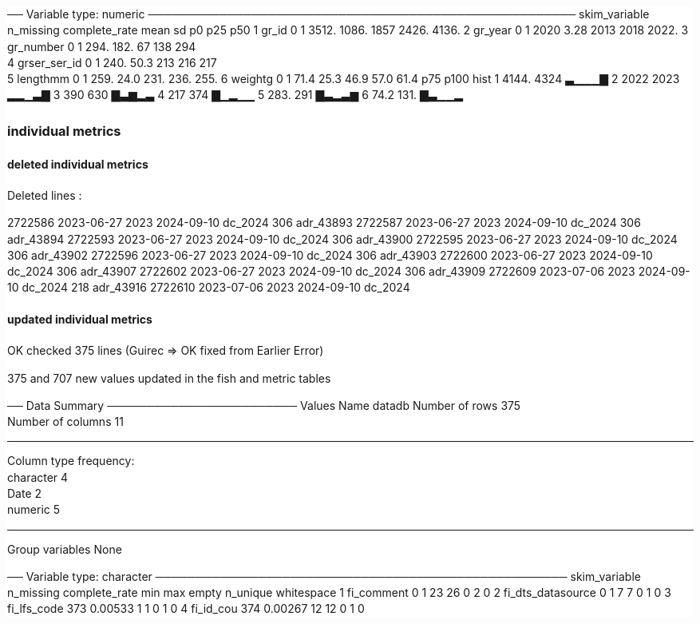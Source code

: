── Variable type: numeric ──────────────────────────────────────────────────────
  skim_variable n_missing complete_rate   mean      sd     p0    p25    p50
1 gr_id                 0             1 3512.  1086.   1857   2426.  4136. 
2 gr_year               0             1 2020      3.28 2013   2018   2022. 
3 gr_number             0             1  294.   182.     67    138    294  
4 grser_ser_id          0             1  240.    50.3   213    216    217  
5 lengthmm              0             1  259.    24.0   231.   236.   255. 
6 weightg               0             1   71.4   25.3    46.9   57.0   61.4
     p75  p100 hist 
1 4144.  4324  ▃▁▁▁▇
2 2022   2023  ▂▂▁▃▇
3  390    630  ▇▃▆▂▃
4  217    374  ▇▁▂▁▁
5  283.   291  ▇▃▂▃▆
6   74.2  131. ▇▃▁▁▂

### individual metrics

#### deleted individual metrics


Deleted lines :

2722586	2023-06-27	2023		2024-09-10	dc_2024		306	adr_43893
2722587	2023-06-27	2023		2024-09-10	dc_2024		306	adr_43894
2722593	2023-06-27	2023		2024-09-10	dc_2024		306	adr_43900
2722595	2023-06-27	2023		2024-09-10	dc_2024		306	adr_43902
2722596	2023-06-27	2023		2024-09-10	dc_2024		306	adr_43903
2722600	2023-06-27	2023		2024-09-10	dc_2024		306	adr_43907
2722602	2023-06-27	2023		2024-09-10	dc_2024		306	adr_43909
2722609	2023-07-06	2023		2024-09-10	dc_2024		218	adr_43916
2722610	2023-07-06	2023		2024-09-10	dc_2024

#### updated individual metrics

OK checked 375 lines (Guirec => OK fixed from Earlier Error)

375 and 707 new values updated in the fish and metric tables

── Data Summary ────────────────────────
                           Values
Name                       datadb
Number of rows             375   
Number of columns          11    
_______________________          
Column type frequency:           
  character                4     
  Date                     2     
  numeric                  5     
________________________         
Group variables            None  

── Variable type: character ────────────────────────────────────────────────────
  skim_variable     n_missing complete_rate min max empty n_unique whitespace
1 fi_comment                0       1        23  26     0        2          0
2 fi_dts_datasource         0       1         7   7     0        1          0
3 fi_lfs_code             373       0.00533   1   1     0        1          0
4 fi_id_cou               374       0.00267  12  12     0        1          0
